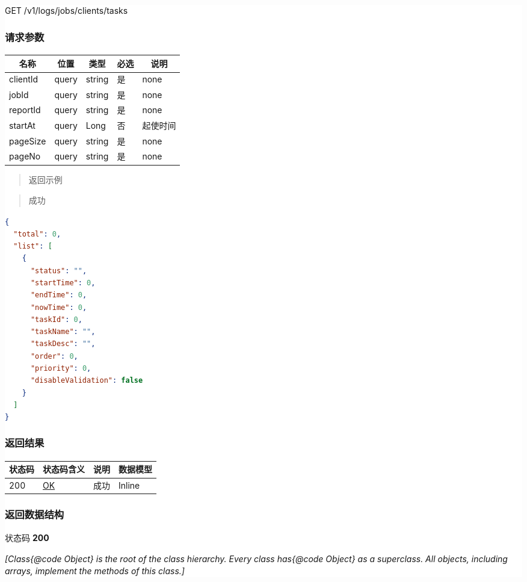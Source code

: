 GET /v1/logs/jobs/clients/tasks

### 请求参数

|名称|位置|类型|必选|说明|
|---|---|---|---|---|
|clientId|query|string| 是 |none|
|jobId|query|string| 是 |none|
|reportId|query|string| 是 |none|
|startAt|query|Long| 否 |起使时间|
|pageSize|query|string| 是 |none|
|pageNo|query|string| 是 |none|

> 返回示例

> 成功

```json
{
  "total": 0,
  "list": [
    {
      "status": "",
      "startTime": 0,
      "endTime": 0,
      "nowTime": 0,
      "taskId": 0,
      "taskName": "",
      "taskDesc": "",
      "order": 0,
      "priority": 0,
      "disableValidation": false
    }
  ]
}
```

### 返回结果

|状态码|状态码含义|说明|数据模型|
|---|---|---|---|
|200|[OK](https://tools.ietf.org/html/rfc7231#section-6.3.1)|成功|Inline|

### 返回数据结构

状态码 **200**

*[Class{@code Object} is the root of the class hierarchy.
Every class has{@code Object} as a superclass. All objects,
including arrays, implement the methods of this class.]*
